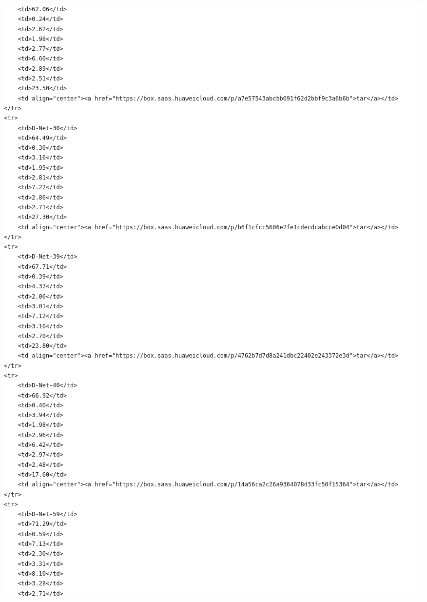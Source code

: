         <td>62.06</td>
        <td>0.24</td>
        <td>2.62</td>
        <td>1.98</td>
        <td>2.77</td>
        <td>6.60</td>
        <td>2.89</td>
        <td>2.51</td>
        <td>23.50</td>
        <td align="center"><a href="https://box.saas.huaweicloud.com/p/a7e57543abcbb091f62d2bbf9c3a6b6b">tar</a></td>
    </tr>
    <tr>
        <td>D-Net-30</td>
        <td>64.49</td>
        <td>0.30</td>
        <td>3.16</td>
        <td>1.95</td>
        <td>2.81</td>
        <td>7.22</td>
        <td>2.86</td>
        <td>2.71</td>
        <td>27.30</td>
        <td align="center"><a href="https://box.saas.huaweicloud.com/p/b6f1cfcc5606e2fe1cdecdcabcce0d04">tar</a></td>
    </tr>
    <tr>
        <td>D-Net-39</td>
        <td>67.71</td>
        <td>0.39</td>
        <td>4.37</td>
        <td>2.06</td>
        <td>3.01</td>
        <td>7.12</td>
        <td>3.10</td>
        <td>2.70</td>
        <td>23.80</td>
        <td align="center"><a href="https://box.saas.huaweicloud.com/p/4762b7d7d8a241dbc22402e243372e3d">tar</a></td>
    </tr>
    <tr>
        <td>D-Net-40</td>
        <td>66.92</td>
        <td>0.40</td>
        <td>3.94</td>
        <td>1.98</td>
        <td>2.96</td>
        <td>6.42</td>
        <td>2.97</td>
        <td>2.48</td>
        <td>17.60</td>
        <td align="center"><a href="https://box.saas.huaweicloud.com/p/14a56ca2c26a9364078d33fc50f15364">tar</a></td>
    </tr>
    <tr>
        <td>D-Net-59</td>
        <td>71.29</td>
        <td>0.59</td>
        <td>7.13</td>
        <td>2.30</td>
        <td>3.31</td>
        <td>8.10</td>
        <td>3.28</td>
        <td>2.71</td>
